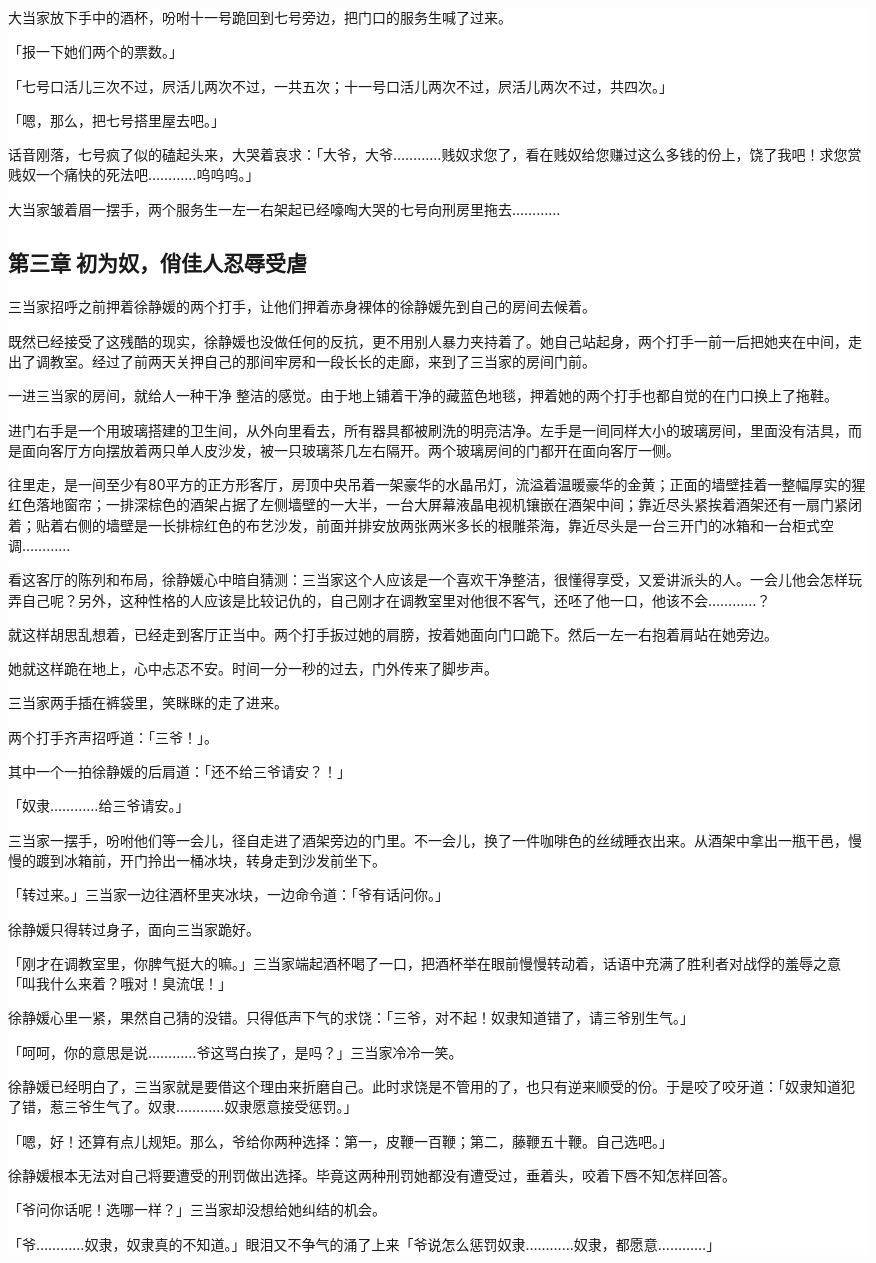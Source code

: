 大当家放下手中的酒杯，吩咐十一号跪回到七号旁边，把门口的服务生喊了过来。

「报一下她们两个的票数。」

「七号口活儿三次不过，屄活儿两次不过，一共五次；十一号口活儿两次不过，屄活儿两次不过，共四次。」

「嗯，那么，把七号搭里屋去吧。」

话音刚落，七号疯了似的磕起头来，大哭着哀求：「大爷，大爷…………贱奴求您了，看在贱奴给您赚过这么多钱的份上，饶了我吧！求您赏贱奴一个痛快的死法吧…………呜呜呜。」

大当家皱着眉一摆手，两个服务生一左一右架起已经嚎啕大哭的七号向刑房里拖去…………

## 第三章 初为奴，俏佳人忍辱受虐

三当家招呼之前押着徐静媛的两个打手，让他们押着赤身裸体的徐静媛先到自己的房间去候着。

既然已经接受了这残酷的现实，徐静媛也没做任何的反抗，更不用别人暴力夹持着了。她自己站起身，两个打手一前一后把她夹在中间，走出了调教室。经过了前两天关押自己的那间牢房和一段长长的走廊，来到了三当家的房间门前。

一进三当家的房间，就给人一种干净 整洁的感觉。由于地上铺着干净的藏蓝色地毯，押着她的两个打手也都自觉的在门口换上了拖鞋。

进门右手是一个用玻璃搭建的卫生间，从外向里看去，所有器具都被刷洗的明亮洁净。左手是一间同样大小的玻璃房间，里面没有洁具，而是面向客厅方向摆放着两只单人皮沙发，被一只玻璃茶几左右隔开。两个玻璃房间的门都开在面向客厅一侧。

往里走，是一间至少有80平方的正方形客厅，房顶中央吊着一架豪华的水晶吊灯，流溢着温暖豪华的金黄；正面的墙壁挂着一整幅厚实的猩红色落地窗帘；一排深棕色的酒架占据了左侧墙壁的一大半，一台大屏幕液晶电视机镶嵌在酒架中间；靠近尽头紧挨着酒架还有一扇门紧闭着；贴着右侧的墙壁是一长排棕红色的布艺沙发，前面并排安放两张两米多长的根雕茶海，靠近尽头是一台三开门的冰箱和一台柜式空调…………

看这客厅的陈列和布局，徐静媛心中暗自猜测：三当家这个人应该是一个喜欢干净整洁，很懂得享受，又爱讲派头的人。一会儿他会怎样玩弄自己呢？另外，这种性格的人应该是比较记仇的，自己刚才在调教室里对他很不客气，还呸了他一口，他该不会…………？

就这样胡思乱想着，已经走到客厅正当中。两个打手扳过她的肩膀，按着她面向门口跪下。然后一左一右抱着肩站在她旁边。

她就这样跪在地上，心中忐忑不安。时间一分一秒的过去，门外传来了脚步声。

三当家两手插在裤袋里，笑眯眯的走了进来。

两个打手齐声招呼道：「三爷！」。

其中一个一拍徐静媛的后肩道：「还不给三爷请安？！」

「奴隶…………给三爷请安。」

三当家一摆手，吩咐他们等一会儿，径自走进了酒架旁边的门里。不一会儿，换了一件咖啡色的丝绒睡衣出来。从酒架中拿出一瓶干邑，慢慢的踱到冰箱前，开门拎出一桶冰块，转身走到沙发前坐下。

「转过来。」三当家一边往酒杯里夹冰块，一边命令道：「爷有话问你。」

徐静媛只得转过身子，面向三当家跪好。

「刚才在调教室里，你脾气挺大的嘛。」三当家端起酒杯喝了一口，把酒杯举在眼前慢慢转动着，话语中充满了胜利者对战俘的羞辱之意「叫我什么来着？哦对！臭流氓！」

徐静媛心里一紧，果然自己猜的没错。只得低声下气的求饶：「三爷，对不起！奴隶知道错了，请三爷别生气。」

「呵呵，你的意思是说…………爷这骂白挨了，是吗？」三当家冷冷一笑。

徐静媛已经明白了，三当家就是要借这个理由来折磨自己。此时求饶是不管用的了，也只有逆来顺受的份。于是咬了咬牙道：「奴隶知道犯了错，惹三爷生气了。奴隶…………奴隶愿意接受惩罚。」

「嗯，好！还算有点儿规矩。那么，爷给你两种选择：第一，皮鞭一百鞭；第二，藤鞭五十鞭。自己选吧。」

徐静媛根本无法对自己将要遭受的刑罚做出选择。毕竟这两种刑罚她都没有遭受过，垂着头，咬着下唇不知怎样回答。

「爷问你话呢！选哪一样？」三当家却没想给她纠结的机会。

「爷…………奴隶，奴隶真的不知道。」眼泪又不争气的涌了上来「爷说怎么惩罚奴隶…………奴隶，都愿意…………」
